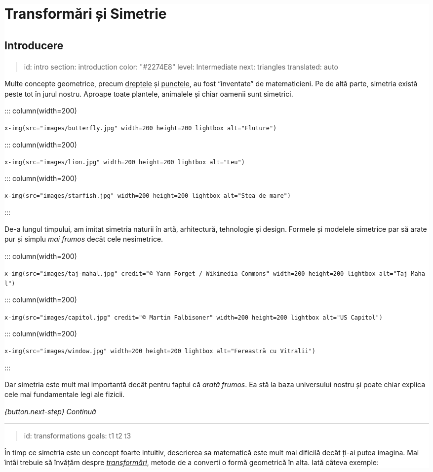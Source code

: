 # Transformări și Simetrie

## Introducere

> id: intro
> section: introduction
> color: "#2274E8"
> level: Intermediate
> next: triangles
> translated: auto

Multe concepte geometrice, precum [dreptele](gloss:line) și [punctele](gloss:point),
au fost “inventate” de matematicieni. Pe de altă parte, simetria există peste tot
în jurul nostru. Aproape toate plantele, animalele și chiar oamenii sunt simetrici.

::: column(width=200)

    x-img(src="images/butterfly.jpg" width=200 height=200 lightbox alt="Fluture")

::: column(width=200)

    x-img(src="images/lion.jpg" width=200 height=200 lightbox alt="Leu")

::: column(width=200)

    x-img(src="images/starfish.jpg" width=200 height=200 lightbox alt="Stea de mare")

:::

De-a lungul timpului, am imitat simetria naturii în artă, arhitectură, tehnologie și design.
Formele și modelele simetrice par să arate pur și simplu _mai frumos_ decât cele nesimetrice.

::: column(width=200)

    x-img(src="images/taj-mahal.jpg" credit="© Yann Forget / Wikimedia Commons" width=200 height=200 lightbox alt="Taj Mahal")

::: column(width=200)

    x-img(src="images/capitol.jpg" credit="© Martin Falbisoner" width=200 height=200 lightbox alt="US Capitol")

::: column(width=200)

    x-img(src="images/window.jpg" width=200 height=200 lightbox alt="Fereastră cu Vitralii")

:::

Dar simetria este mult mai importantă decât pentru faptul că _arată frumos_.
Ea stă la baza universului nostru și poate chiar explica cele mai fundamentale legi ale fizicii.

_{button.next-step} Continuă_

---
> id: transformations
> goals: t1 t2 t3

În timp ce simetria este un concept foarte intuitiv, descrierea sa matematică este mult
mai dificilă decât ți-ai putea imagina. Mai întâi trebuie să învățăm despre
[_transformări_](gloss:transformation), metode de a converti o formă geometrică
în alta. Iată câteva exemple:
